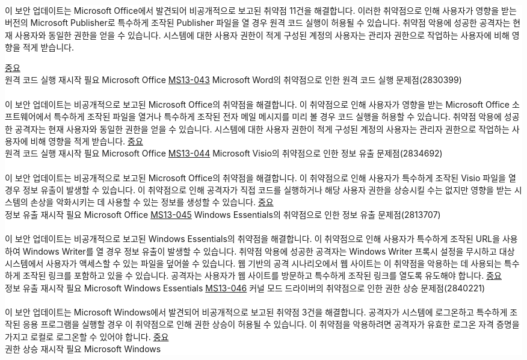 이 보안 업데이트는 Microsoft Office에서 발견되어 비공개적으로 보고된 취약점 11건을 해결합니다. 이러한 취약점으로 인해 사용자가 영향을 받는 버전의 Microsoft Publisher로 특수하게 조작된 Publisher 파일을 열 경우 원격 코드 실행이 허용될 수 있습니다. 취약점 악용에 성공한 공격자는 현재 사용자와 동일한 권한을 얻을 수 있습니다. 시스템에 대한 사용자 권한이 적게 구성된 계정의 사용자는 관리자 권한으로 작업하는 사용자에 비해 영향을 적게 받습니다.</td>
<td style="border:1px solid black;"><a href="http://go.microsoft.com/fwlink/?linkid=21140">중요</a> <br />
원격 코드 실행</td>
<td style="border:1px solid black;">재시작 필요</td>
<td style="border:1px solid black;">Microsoft Office</td>
</tr>
<tr class="odd">
<td style="border:1px solid black;"><a href="http://go.microsoft.com/fwlink/?linkid=287107">MS13-043</a></td>
<td style="border:1px solid black;">Microsoft Word의 취약점으로 인한 원격 코드 실행 문제점(2830399)<br />
<br />
이 보안 업데이트는 비공개적으로 보고된 Microsoft Office의 취약점을 해결합니다. 이 취약점으로 인해 사용자가 영향을 받는 Microsoft Office 소프트웨어에서 특수하게 조작된 파일을 열거나 특수하게 조작된 전자 메일 메시지를 미리 볼 경우 코드 실행을 허용할 수 있습니다. 취약점 악용에 성공한 공격자는 현재 사용자와 동일한 권한을 얻을 수 있습니다. 시스템에 대한 사용자 권한이 적게 구성된 계정의 사용자는 관리자 권한으로 작업하는 사용자에 비해 영향을 적게 받습니다.</td>
<td style="border:1px solid black;"><a href="http://go.microsoft.com/fwlink/?linkid=21140">중요</a> <br />
원격 코드 실행</td>
<td style="border:1px solid black;">재시작 필요</td>
<td style="border:1px solid black;">Microsoft Office</td>
</tr>
<tr class="even">
<td style="border:1px solid black;"><a href="http://go.microsoft.com/fwlink/?linkid=293446">MS13-044</a></td>
<td style="border:1px solid black;">Microsoft Visio의 취약점으로 인한 정보 유출 문제점(2834692)  <br />
<br />
이 보안 업데이트는 비공개적으로 보고된 Microsoft Office의 취약점을 해결합니다. 이 취약점으로 인해 사용자가 특수하게 조작된 Visio 파일을 열 경우 정보 유출이 발생할 수 있습니다. 이 취약점으로 인해 공격자가 직접 코드를 실행하거나 해당 사용자 권한을 상승시킬 수는 없지만 영향을 받는 시스템의 손상을 악화시키는 데 사용할 수 있는 정보를 생성할 수 있습니다.</td>
<td style="border:1px solid black;"><a href="http://go.microsoft.com/fwlink/?linkid=21140">중요</a> <br />
정보 유출</td>
<td style="border:1px solid black;">재시작 필요</td>
<td style="border:1px solid black;">Microsoft Office</td>
</tr>
<tr class="odd">
<td style="border:1px solid black;"><a href="http://go.microsoft.com/fwlink/?linkid=280675">MS13-045</a></td>
<td style="border:1px solid black;">Windows Essentials의 취약점으로 인한 정보 유출 문제점(2813707)  <br />
<br />
이 보안 업데이트는 비공개적으로 보고된 Windows Essentials의 취약점을 해결합니다. 이 취약점으로 인해 사용자가 특수하게 조작된 URL을 사용하여 Windows Writer를 열 경우 정보 유출이 발생할 수 있습니다. 취약점 악용에 성공한 공격자는 Windows Writer 프록시 설정을 무시하고 대상 시스템에서 사용자가 액세스할 수 있는 파일을 덮어쓸 수 있습니다. 웹 기반의 공격 시나리오에서 웹 사이트는 이 취약점을 악용하는 데 사용되는 특수하게 조작된 링크를 포함하고 있을 수 있습니다. 공격자는 사용자가 웹 사이트를 방문하고 특수하게 조작된 링크를 열도록 유도해야 합니다.</td>
<td style="border:1px solid black;"><a href="http://go.microsoft.com/fwlink/?linkid=21140">중요</a> <br />
정보 유출</td>
<td style="border:1px solid black;">재시작 필요</td>
<td style="border:1px solid black;">Microsoft Windows Essentials</td>
</tr>
<tr class="even">
<td style="border:1px solid black;"><a href="http://go.microsoft.com/fwlink/?linkid=296427">MS13-046</a></td>
<td style="border:1px solid black;">커널 모드 드라이버의 취약점으로 인한 권한 상승 문제점(2840221) <br />
<br />
이 보안 업데이트는 Microsoft Windows에서 발견되어 비공개적으로 보고된 취약점 3건을 해결합니다. 공격자가 시스템에 로그온하고 특수하게 조작된 응용 프로그램을 실행할 경우 이 취약점으로 인해 권한 상승이 허용될 수 있습니다. 이 취약점을 악용하려면 공격자가 유효한 로그온 자격 증명을 가지고 로컬로 로그온할 수 있어야 합니다.</td>
<td style="border:1px solid black;"><a href="http://go.microsoft.com/fwlink/?linkid=21140">중요</a> <br />
권한 상승</td>
<td style="border:1px solid black;">재시작 필요</td>
<td style="border:1px solid black;">Microsoft Windows</td>